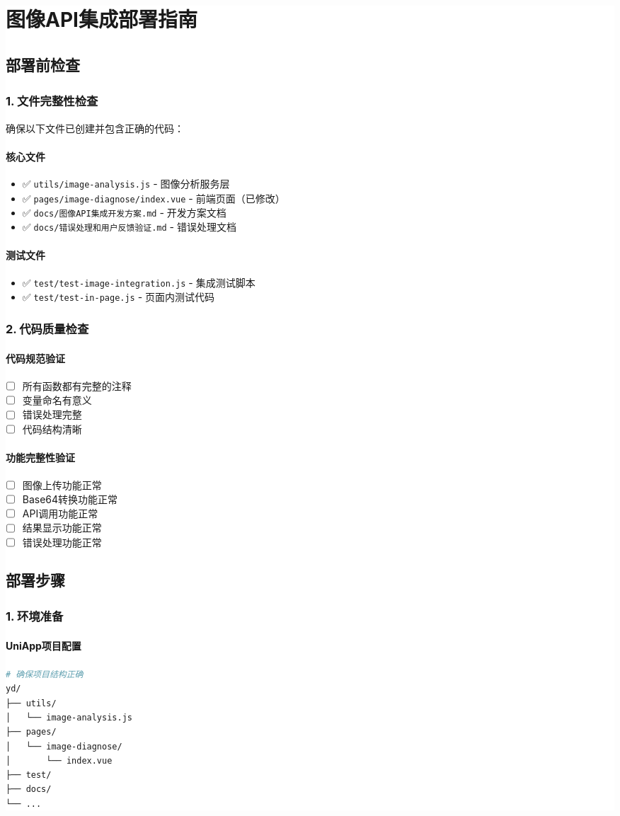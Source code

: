 # 图像API集成部署指南

## 部署前检查

### 1. 文件完整性检查

确保以下文件已创建并包含正确的代码：

#### 核心文件
- ✅ `utils/image-analysis.js` - 图像分析服务层
- ✅ `pages/image-diagnose/index.vue` - 前端页面（已修改）
- ✅ `docs/图像API集成开发方案.md` - 开发方案文档
- ✅ `docs/错误处理和用户反馈验证.md` - 错误处理文档

#### 测试文件
- ✅ `test/test-image-integration.js` - 集成测试脚本
- ✅ `test/test-in-page.js` - 页面内测试代码

### 2. 代码质量检查

#### 代码规范验证
- [ ] 所有函数都有完整的注释
- [ ] 变量命名有意义
- [ ] 错误处理完整
- [ ] 代码结构清晰

#### 功能完整性验证
- [ ] 图像上传功能正常
- [ ] Base64转换功能正常
- [ ] API调用功能正常
- [ ] 结果显示功能正常
- [ ] 错误处理功能正常

## 部署步骤

### 1. 环境准备

#### UniApp项目配置
```bash
# 确保项目结构正确
yd/
├── utils/
│   └── image-analysis.js
├── pages/
│   └── image-diagnose/
│       └── index.vue
├── test/
├── docs/
└── ...
```
